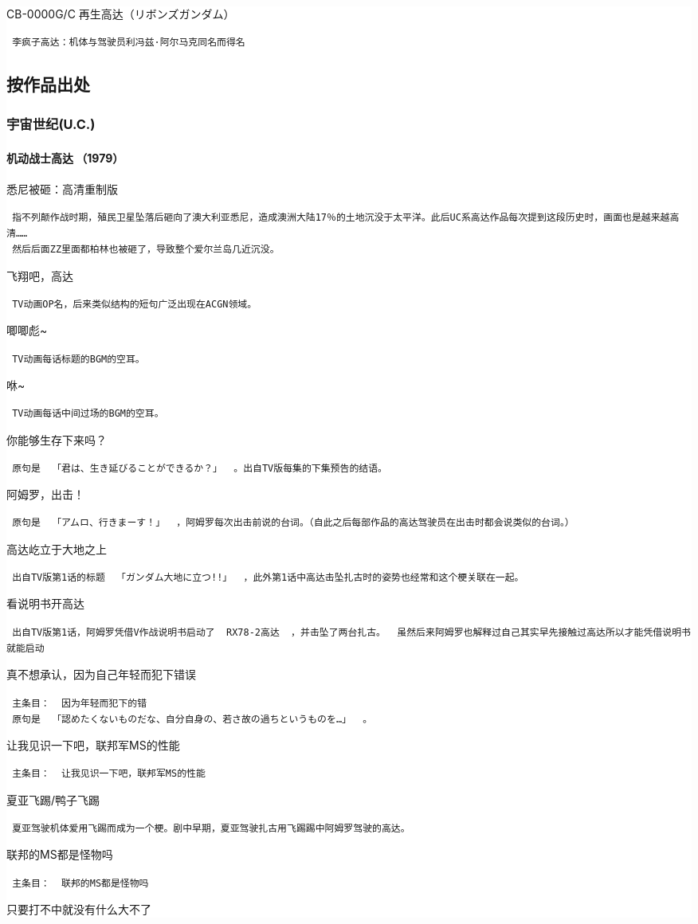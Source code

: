 CB-0000G/C 再生高达（リボンズガンダム）

     李疯子高达：机体与驾驶员利冯兹·阿尔马克同名而得名 

##  按作品出处

###  宇宙世纪(U.C.)

####  机动战士高达  （1979）

悉尼被砸：高清重制版

     指不列颠作战时期，殖民卫星坠落后砸向了澳大利亚悉尼，造成澳洲大陆17％的土地沉没于太平洋。此后UC系高达作品每次提到这段历史时，画面也是越来越高清…… 
     然后后面ZZ里面都柏林也被砸了，导致整个爱尔兰岛几近沉没。 

飞翔吧，高达

     TV动画OP名，后来类似结构的短句广泛出现在ACGN领域。 

唧唧彪~

     TV动画每话标题的BGM的空耳。 

咻~

     TV动画每话中间过场的BGM的空耳。 

你能够生存下来吗？

     原句是  「君は、生き延びることができるか？」  。出自TV版每集的下集预告的结语。 

阿姆罗，出击！

     原句是  「アムロ、行きまーす！」  ，阿姆罗每次出击前说的台词。（自此之后每部作品的高达驾驶员在出击时都会说类似的台词。） 

高达屹立于大地之上

     出自TV版第1话的标题  「ガンダム大地に立つ!!」  ，此外第1话中高达击坠扎古时的姿势也经常和这个梗关联在一起。 

看说明书开高达

     出自TV版第1话，阿姆罗凭借V作战说明书启动了  RX78-2高达  ，并击坠了两台扎古。  虽然后来阿姆罗也解释过自己其实早先接触过高达所以才能凭借说明书就能启动 

真不想承认，因为自己年轻而犯下错误

    
     主条目：  因为年轻而犯下的错 
     原句是  「認めたくないものだな、自分自身の、若さ故の過ちというものを…」  。 

让我见识一下吧，联邦军MS的性能

     主条目：  让我见识一下吧，联邦军MS的性能 

夏亚飞踢/鸭子飞踢

     夏亚驾驶机体爱用飞踢而成为一个梗。剧中早期，夏亚驾驶扎古用飞踢踢中阿姆罗驾驶的高达。 

联邦的MS都是怪物吗

    
     主条目：  联邦的MS都是怪物吗 

只要打不中就没有什么大不了
